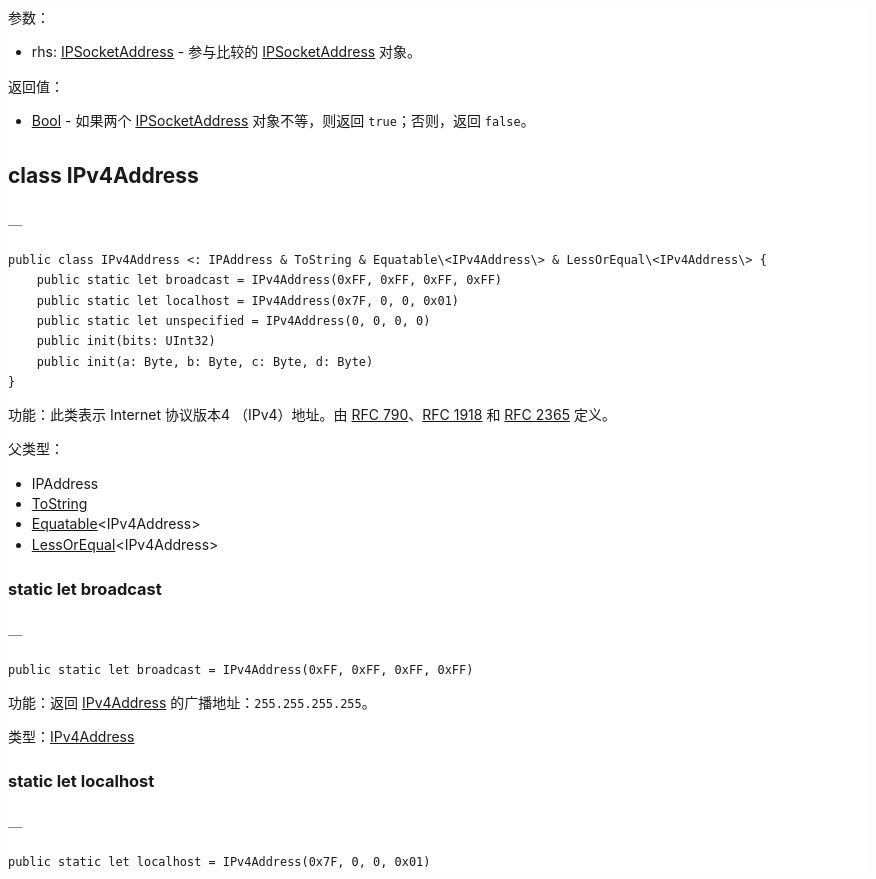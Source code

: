 参数：

  * rhs: [IPSocketAddress](https://docs.cangjie-lang.cn/docs/1.0.1/libs/std/net/net_package_api/net_package_classes.html#class-ipsocketaddress) \- 参与比较的 [IPSocketAddress](https://docs.cangjie-lang.cn/docs/1.0.1/libs/std/net/net_package_api/net_package_classes.html#class-ipsocketaddress) 对象。

返回值：

  * [Bool](https://docs.cangjie-lang.cn/docs/1.0.1/libs/std/core/core_package_api/core_package_intrinsics.html#bool) \- 如果两个 [IPSocketAddress](https://docs.cangjie-lang.cn/docs/1.0.1/libs/std/net/net_package_api/net_package_classes.html#class-ipsocketaddress) 对象不等，则返回 `true`；否则，返回 `false`。

## class IPv4Address
    
    __
    
    public class IPv4Address <: IPAddress & ToString & Equatable\<IPv4Address\> & LessOrEqual\<IPv4Address\> {
        public static let broadcast = IPv4Address(0xFF, 0xFF, 0xFF, 0xFF)
        public static let localhost = IPv4Address(0x7F, 0, 0, 0x01)
        public static let unspecified = IPv4Address(0, 0, 0, 0)
        public init(bits: UInt32)
        public init(a: Byte, b: Byte, c: Byte, d: Byte)
    }
    
功能：此类表示 Internet 协议版本4 （IPv4）地址。由 [RFC 790](https://datatracker.ietf.org/doc/html/rfc790)、[RFC 1918](https://datatracker.ietf.org/doc/html/rfc1918) 和 [RFC 2365](https://datatracker.ietf.org/doc/html/rfc2365) 定义。

父类型：

  * IPAddress
  * [ToString](https://docs.cangjie-lang.cn/docs/1.0.1/libs/std/core/core_package_api/core_package_interfaces.html#interface-tostring)
  * [Equatable](https://docs.cangjie-lang.cn/docs/1.0.1/libs/std/core/core_package_api/core_package_interfaces.html#interface-equatablet)\<IPv4Address\>
  * [LessOrEqual](https://docs.cangjie-lang.cn/docs/1.0.1/libs/std/core/core_package_api/core_package_interfaces.html#interface-lessorequalt)\<IPv4Address\>

### static let broadcast
    
    __
    
    public static let broadcast = IPv4Address(0xFF, 0xFF, 0xFF, 0xFF)
    
功能：返回 [IPv4Address](https://docs.cangjie-lang.cn/docs/1.0.1/libs/std/net/net_package_api/net_package_classes.html#class-ipv4address) 的广播地址：`255.255.255.255`。

类型：[IPv4Address](https://docs.cangjie-lang.cn/docs/1.0.1/libs/std/net/net_package_api/net_package_classes.html#class-ipv4address)

### static let localhost
    
    __
    
    public static let localhost = IPv4Address(0x7F, 0, 0, 0x01)
    